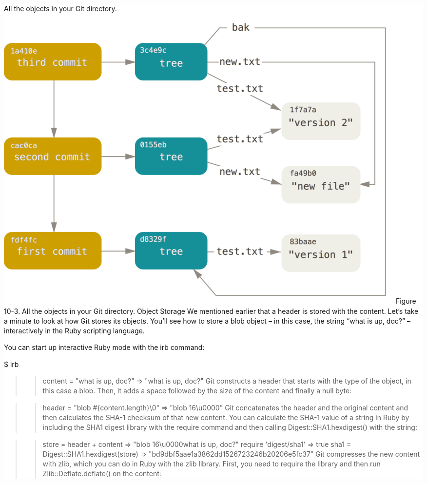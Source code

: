 All the objects in your Git directory.
![](./images/data-model-3.png)
Figure 10-3. All the objects in your Git directory.
Object Storage
We mentioned earlier that a header is stored with the content. Let’s take a minute to look at how Git stores its objects. You’ll see how to store a blob object – in this case, the string “what is up, doc?” – interactively in the Ruby scripting language.

You can start up interactive Ruby mode with the irb command:

$ irb
>> content = "what is up, doc?"
=> "what is up, doc?"
Git constructs a header that starts with the type of the object, in this case a blob. Then, it adds a space followed by the size of the content and finally a null byte:

>> header = "blob #{content.length}\0"
=> "blob 16\u0000"
Git concatenates the header and the original content and then calculates the SHA-1 checksum of that new content. You can calculate the SHA-1 value of a string in Ruby by including the SHA1 digest library with the require command and then calling Digest::SHA1.hexdigest() with the string:

>> store = header + content
=> "blob 16\u0000what is up, doc?"
>> require 'digest/sha1'
=> true
>> sha1 = Digest::SHA1.hexdigest(store)
=> "bd9dbf5aae1a3862dd1526723246b20206e5fc37"
Git compresses the new content with zlib, which you can do in Ruby with the zlib library. First, you need to require the library and then run Zlib::Deflate.deflate() on the content:
